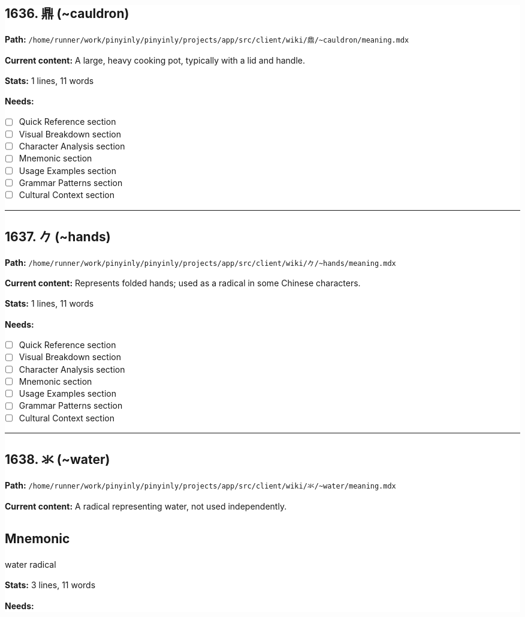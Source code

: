 
## 1636. 鼎 (~cauldron)

**Path:**
`/home/runner/work/pinyinly/pinyinly/projects/app/src/client/wiki/鼎/~cauldron/meaning.mdx`

**Current content:** A large, heavy cooking pot, typically with a lid and handle.

**Stats:** 1 lines, 11 words

**Needs:**

- [ ] Quick Reference section
- [ ] Visual Breakdown section
- [ ] Character Analysis section
- [ ] Mnemonic section
- [ ] Usage Examples section
- [ ] Grammar Patterns section
- [ ] Cultural Context section

---

## 1637. 𠂊 (~hands)

**Path:** `/home/runner/work/pinyinly/pinyinly/projects/app/src/client/wiki/𠂊/~hands/meaning.mdx`

**Current content:** Represents folded hands; used as a radical in some Chinese characters.

**Stats:** 1 lines, 11 words

**Needs:**

- [ ] Quick Reference section
- [ ] Visual Breakdown section
- [ ] Character Analysis section
- [ ] Mnemonic section
- [ ] Usage Examples section
- [ ] Grammar Patterns section
- [ ] Cultural Context section

---

## 1638. 氺 (~water)

**Path:** `/home/runner/work/pinyinly/pinyinly/projects/app/src/client/wiki/氺/~water/meaning.mdx`

**Current content:** A radical representing water, not used independently.

## Mnemonic

water radical

**Stats:** 3 lines, 11 words

**Needs:**
